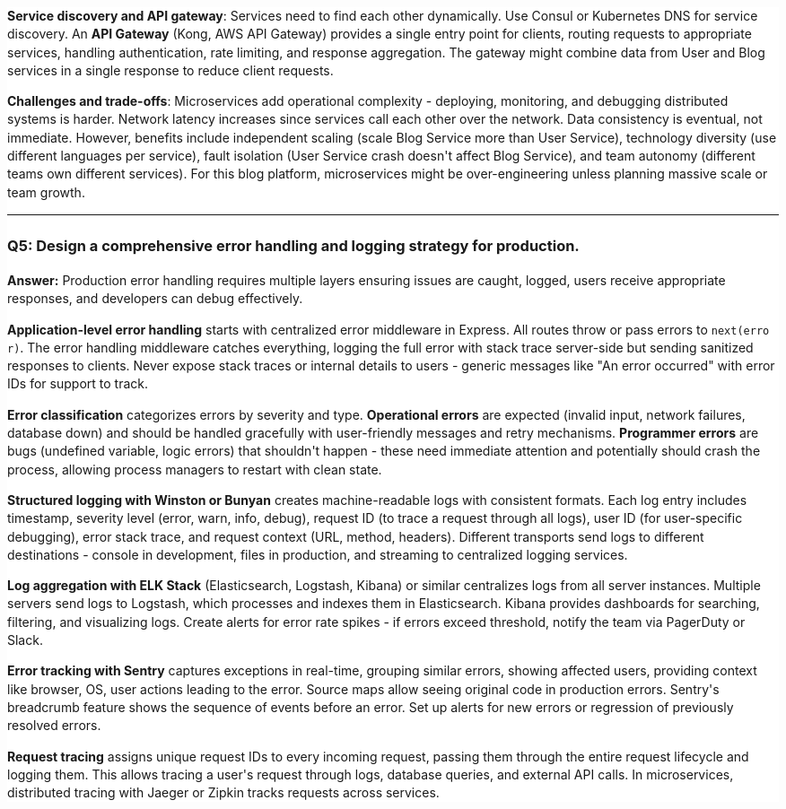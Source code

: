 **Service discovery and API gateway**: Services need to find each other dynamically. Use Consul or Kubernetes DNS for service discovery. An **API Gateway** (Kong, AWS API Gateway) provides a single entry point for clients, routing requests to appropriate services, handling authentication, rate limiting, and response aggregation. The gateway might combine data from User and Blog services in a single response to reduce client requests.

**Challenges and trade-offs**: Microservices add operational complexity - deploying, monitoring, and debugging distributed systems is harder. Network latency increases since services call each other over the network. Data consistency is eventual, not immediate. However, benefits include independent scaling (scale Blog Service more than User Service), technology diversity (use different languages per service), fault isolation (User Service crash doesn't affect Blog Service), and team autonomy (different teams own different services). For this blog platform, microservices might be over-engineering unless planning massive scale or team growth.

---

### Q5: Design a comprehensive error handling and logging strategy for production.

**Answer:**
Production error handling requires multiple layers ensuring issues are caught, logged, users receive appropriate responses, and developers can debug effectively.

**Application-level error handling** starts with centralized error middleware in Express. All routes throw or pass errors to `next(error)`. The error handling middleware catches everything, logging the full error with stack trace server-side but sending sanitized responses to clients. Never expose stack traces or internal details to users - generic messages like "An error occurred" with error IDs for support to track.

**Error classification** categorizes errors by severity and type. **Operational errors** are expected (invalid input, network failures, database down) and should be handled gracefully with user-friendly messages and retry mechanisms. **Programmer errors** are bugs (undefined variable, logic errors) that shouldn't happen - these need immediate attention and potentially should crash the process, allowing process managers to restart with clean state.

**Structured logging with Winston or Bunyan** creates machine-readable logs with consistent formats. Each log entry includes timestamp, severity level (error, warn, info, debug), request ID (to trace a request through all logs), user ID (for user-specific debugging), error stack trace, and request context (URL, method, headers). Different transports send logs to different destinations - console in development, files in production, and streaming to centralized logging services.

**Log aggregation with ELK Stack** (Elasticsearch, Logstash, Kibana) or similar centralizes logs from all server instances. Multiple servers send logs to Logstash, which processes and indexes them in Elasticsearch. Kibana provides dashboards for searching, filtering, and visualizing logs. Create alerts for error rate spikes - if errors exceed threshold, notify the team via PagerDuty or Slack.

**Error tracking with Sentry** captures exceptions in real-time, grouping similar errors, showing affected users, providing context like browser, OS, user actions leading to the error. Source maps allow seeing original code in production errors. Sentry's breadcrumb feature shows the sequence of events before an error. Set up alerts for new errors or regression of previously resolved errors.

**Request tracing** assigns unique request IDs to every incoming request, passing them through the entire request lifecycle and logging them. This allows tracing a user's request through logs, database queries, and external API calls. In microservices, distributed tracing with Jaeger or Zipkin tracks requests across services.
